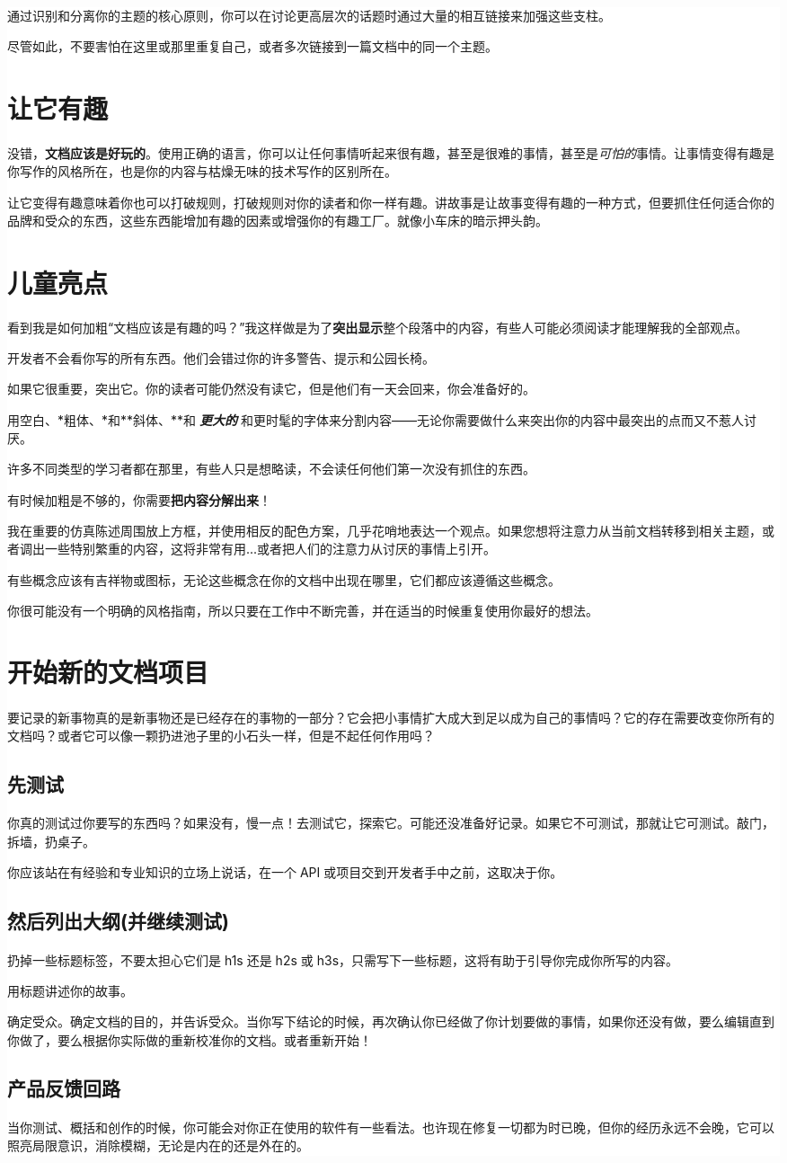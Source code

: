 通过识别和分离你的主题的核心原则，你可以在讨论更高层次的话题时通过大量的相互链接来加强这些支柱。

尽管如此，不要害怕在这里或那里重复自己，或者多次链接到一篇文档中的同一个主题。

# 让它有趣

没错，**文档应该是好玩的**。使用正确的语言，你可以让任何事情听起来很有趣，甚至是很难的事情，甚至是*可怕的*事情。让事情变得有趣是你写作的风格所在，也是你的内容与枯燥无味的技术写作的区别所在。

让它变得有趣意味着你也可以打破规则，打破规则对你的读者和你一样有趣。讲故事是让故事变得有趣的一种方式，但要抓住任何适合你的品牌和受众的东西，这些东西能增加有趣的因素或增强你的有趣工厂。就像小车床的暗示押头韵。

# 儿童亮点

看到我是如何加粗“文档应该是有趣的吗？”我这样做是为了**突出显示**整个段落中的内容，有些人可能必须阅读才能理解我的全部观点。



开发者不会看你写的所有东西。他们会错过你的许多警告、提示和公园长椅。

如果它很重要，突出它。你的读者可能仍然没有读它，但是他们有一天会回来，你会准备好的。

用空白、*粗体、*和**斜体、**和 ***更大的*** 和更时髦的字体来分割内容——无论你需要做什么来突出你的内容中最突出的点而又不惹人讨厌。

许多不同类型的学习者都在那里，有些人只是想略读，不会读任何他们第一次没有抓住的东西。

有时候加粗是不够的，你需要**把内容分解出来**！

我在重要的仿真陈述周围放上方框，并使用相反的配色方案，几乎花哨地表达一个观点。如果您想将注意力从当前文档转移到相关主题，或者调出一些特别繁重的内容，这将非常有用...或者把人们的注意力从讨厌的事情上引开。

有些概念应该有吉祥物或图标，无论这些概念在你的文档中出现在哪里，它们都应该遵循这些概念。

你很可能没有一个明确的风格指南，所以只要在工作中不断完善，并在适当的时候重复使用你最好的想法。

# 开始新的文档项目

要记录的新事物真的是新事物还是已经存在的事物的一部分？它会把小事情扩大成大到足以成为自己的事情吗？它的存在需要改变你所有的文档吗？或者它可以像一颗扔进池子里的小石头一样，但是不起任何作用吗？

## 先测试

你真的测试过你要写的东西吗？如果没有，慢一点！去测试它，探索它。可能还没准备好记录。如果它不可测试，那就让它可测试。敲门，拆墙，扔桌子。

你应该站在有经验和专业知识的立场上说话，在一个 API 或项目交到开发者手中之前，这取决于你。

## 然后列出大纲(并继续测试)

扔掉一些标题标签，不要太担心它们是 h1s 还是 h2s 或 h3s，只需写下一些标题，这将有助于引导你完成你所写的内容。

用标题讲述你的故事。

确定受众。确定文档的目的，并告诉受众。当你写下结论的时候，再次确认你已经做了你计划要做的事情，如果你还没有做，要么编辑直到你做了，要么根据你实际做的重新校准你的文档。或者重新开始！

## 产品反馈回路

当你测试、概括和创作的时候，你可能会对你正在使用的软件有一些看法。也许现在修复一切都为时已晚，但你的经历永远不会晚，它可以照亮局限意识，消除模糊，无论是内在的还是外在的。
